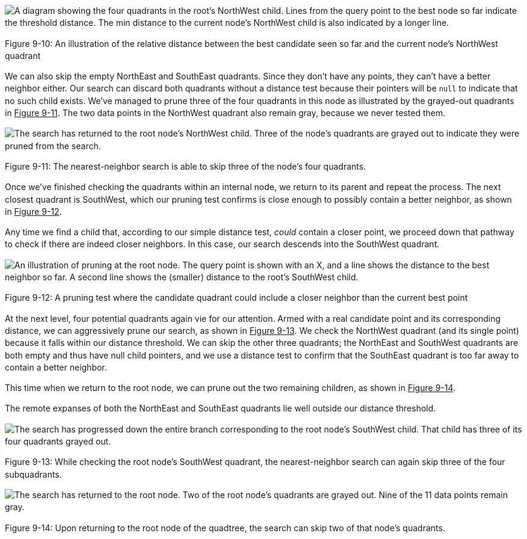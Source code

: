![A diagram showing the four quadrants in the root’s NorthWest child. Lines from the query point to the best node so far indicate the threshold distance. The min distance to the current node’s NorthWest child is also indicated by a longer line.](https://learning.oreilly.com/api/v2/epubs/urn:orm:book:9781098156602/files/image_fi/502604c09/f09010.png)

Figure 9-10: An illustration of the relative distance between the best candidate seen so far and the current node’s NorthWest quadrant

We can also skip the empty NorthEast and SouthEast quadrants. Since they don’t have any points, they can’t have a better neighbor either. Our search can discard both quadrants without a distance test because their pointers will be `null` to indicate that no such child exists. We’ve managed to prune three of the four quadrants in this node as illustrated by the grayed-out quadrants in [Figure 9-11](https://learning.oreilly.com/library/view/data-structures-the/9781098156602/c09.xhtml#figure9-11). The two data points in the NorthWest quadrant also remain gray, because we never tested them.

![The search has returned to the root node’s NorthWest child. Three of the node’s quadrants are grayed out to indicate they were pruned from the search.](https://learning.oreilly.com/api/v2/epubs/urn:orm:book:9781098156602/files/image_fi/502604c09/f09011.png)

Figure 9-11: The nearest-neighbor search is able to skip three of the node’s four quadrants.

Once we’ve finished checking the quadrants within an internal node, we return to its parent and repeat the process. The next closest quadrant is SouthWest, which our pruning test confirms is close enough to possibly contain a better neighbor, as shown in [Figure 9-12](https://learning.oreilly.com/library/view/data-structures-the/9781098156602/c09.xhtml#figure9-12).

Any time we find a child that, according to our simple distance test, _could_ contain a closer point, we proceed down that pathway to check if there are indeed closer neighbors. In this case, our search descends into the SouthWest quadrant.

![An illustration of pruning at the root node. The query point is shown with an X, and a line shows the distance to the best neighbor so far. A second line shows the (smaller) distance to the root’s SouthWest child.](https://learning.oreilly.com/api/v2/epubs/urn:orm:book:9781098156602/files/image_fi/502604c09/f09012.png)

Figure 9-12: A pruning test where the candidate quadrant could include a closer neighbor than the current best point

At the next level, four potential quadrants again vie for our attention. Armed with a real candidate point and its corresponding distance, we can aggressively prune our search, as shown in [Figure 9-13](https://learning.oreilly.com/library/view/data-structures-the/9781098156602/c09.xhtml#figure9-13). We check the NorthWest quadrant (and its single point) because it falls within our distance threshold. We can skip the other three quadrants; the NorthEast and SouthWest quadrants are both empty and thus have null child pointers, and we use a distance test to confirm that the SouthEast quadrant is too far away to contain a better neighbor.

This time when we return to the root node, we can prune out the two remaining children, as shown in [Figure 9-14](https://learning.oreilly.com/library/view/data-structures-the/9781098156602/c09.xhtml#figure9-14).

The remote expanses of both the NorthEast and SouthEast quadrants lie well outside our distance threshold.

![The search has progressed down the entire branch corresponding to the root node’s SouthWest child. That child has three of its four quadrants grayed out.](https://learning.oreilly.com/api/v2/epubs/urn:orm:book:9781098156602/files/image_fi/502604c09/f09013.png)

Figure 9-13: While checking the root node’s SouthWest quadrant, the nearest-neighbor search can again skip three of the four subquadrants.

![The search has returned to the root node. Two of the root node’s quadrants are grayed out. Nine of the 11 data points remain gray.](https://learning.oreilly.com/api/v2/epubs/urn:orm:book:9781098156602/files/image_fi/502604c09/f09014.png)

Figure 9-14: Upon returning to the root node of the quadtree, the search can skip two of that node’s quadrants.
